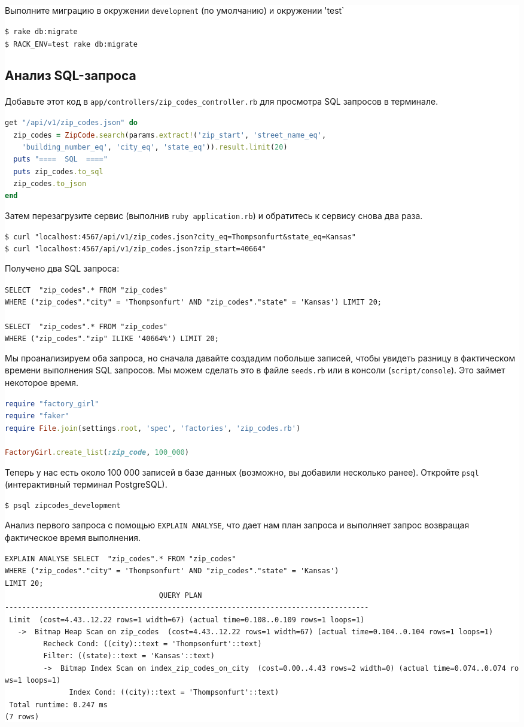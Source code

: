 Выполните миграцию в окружении `development` (по умолчанию) и окружении 'test`

    $ rake db:migrate
    $ RACK_ENV=test rake db:migrate

## <a name="analysis-of-sql-query"></a>Анализ SQL-запроса

Добавьте этот код в `app/controllers/zip_codes_controller.rb` для просмотра SQL запросов в терминале.

```ruby
get "/api/v1/zip_codes.json" do
  zip_codes = ZipCode.search(params.extract!('zip_start', 'street_name_eq',
    'building_number_eq', 'city_eq', 'state_eq')).result.limit(20)
  puts "====  SQL  ===="
  puts zip_codes.to_sql
  zip_codes.to_json
end
```

Затем перезагрузите сервис (выполнив `ruby application.rb`) и обратитесь к сервису снова два раза.

    $ curl "localhost:4567/api/v1/zip_codes.json?city_eq=Thompsonfurt&state_eq=Kansas"
    $ curl "localhost:4567/api/v1/zip_codes.json?zip_start=40664"

Получено два SQL запроса:

    SELECT  "zip_codes".* FROM "zip_codes"
    WHERE ("zip_codes"."city" = 'Thompsonfurt' AND "zip_codes"."state" = 'Kansas') LIMIT 20;
    
    SELECT  "zip_codes".* FROM "zip_codes"
    WHERE ("zip_codes"."zip" ILIKE '40664%') LIMIT 20;

Мы проанализируем оба запроса, но сначала давайте создадим побольше записей, чтобы увидеть разницу в фактическом времени выполнения SQL запросов. Мы можем сделать это в файле `seeds.rb` или в консоли (`script/console`). Это займет некоторое время.

```ruby
require "factory_girl"
require "faker"
require File.join(settings.root, 'spec', 'factories', 'zip_codes.rb')

FactoryGirl.create_list(:zip_code, 100_000)
```

Теперь у нас есть около 100 000 записей в базе данных (возможно, вы добавили несколько ранее). Откройте `psql` (интерактивный терминал PostgreSQL).

    $ psql zipcodes_development

Анализ первого запроса с помощью `EXPLAIN ANALYSE`, что дает нам план запроса и выполняет запрос возвращая фактическое время выполнения.

    EXPLAIN ANALYSE SELECT  "zip_codes".* FROM "zip_codes"
    WHERE ("zip_codes"."city" = 'Thompsonfurt' AND "zip_codes"."state" = 'Kansas')
    LIMIT 20;
                                        QUERY PLAN
    -------------------------------------------------------------------------------------
     Limit  (cost=4.43..12.22 rows=1 width=67) (actual time=0.108..0.109 rows=1 loops=1)
       ->  Bitmap Heap Scan on zip_codes  (cost=4.43..12.22 rows=1 width=67) (actual time=0.104..0.104 rows=1 loops=1)
             Recheck Cond: ((city)::text = 'Thompsonfurt'::text)
             Filter: ((state)::text = 'Kansas'::text)
             ->  Bitmap Index Scan on index_zip_codes_on_city  (cost=0.00..4.43 rows=2 width=0) (actual time=0.074..0.074 rows=1 loops=1)
                   Index Cond: ((city)::text = 'Thompsonfurt'::text)
     Total runtime: 0.247 ms
    (7 rows)
